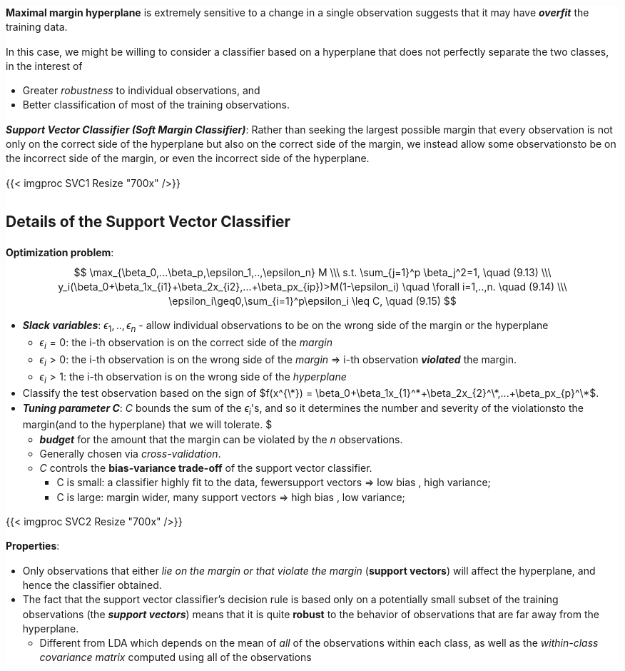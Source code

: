 
**Maximal margin hyperplane** is extremely sensitive to a change in a single observation suggests that it may have ***overfit*** the training data.

In this case, we might be willing to consider a classifier based on a hyperplane that does not perfectly separate the two classes, in the interest of

- Greater *robustness* to individual observations, and
- Better classification of most of the training observations.

***Support Vector Classifier (Soft Margin Classifier)***: Rather than seeking the largest possible margin  that every observation is not only on the correct side of the hyperplane but also on the correct side of the margin, we instead allow some observationsto be on the incorrect side of the margin, or even the incorrect side of the hyperplane.



{{< imgproc SVC1 Resize "700x" />}}



## Details of the Support Vector Classifier

**Optimization problem**:
$$
\max_{\beta_0,...\beta_p,\epsilon_1,..,\epsilon_n} M \\\
s.t.  \sum_{j=1}^p \beta_j^2=1,  \quad (9.13) \\\
 y_i(\beta_0+\beta_1x_{i1}+\beta_2x_{i2},...+\beta_px_{ip})>M(1-\epsilon_i) \quad \forall i=1,..,n.  \quad (9.14) \\\
 \epsilon_i\geq0,\sum_{i=1}^p\epsilon_i \leq C, \quad (9.15)
$$

- ***Slack variables***: $\epsilon_1,..,\epsilon_n$ - allow individual observations to be on the wrong side of the margin or the hyperplane
  - $\epsilon_i=0$: the i-th observation is on the correct side of the *margin*
  - $\epsilon_i >0$: the i-th observation is on the wrong side of the *margin* $\Rightarrow$ i-th observation ***violated*** the margin.
  - $\epsilon_i >1$: the i-th observation is on the wrong side of the *hyperplane*
- Classify the test observation based on the sign of $f(x^{\*}) = \beta_0+\beta_1x_{1}^*+\beta_2x_{2}^\*,...+\beta_px_{p}^\*$.
- ***Tuning parameter C***: $C$ bounds the sum of the $\epsilon_i$'s, and so it determines the number and severity of the violationsto the margin(and to the hyperplane) that we will tolerate. $
  - ***budget*** for the amount that the margin can be violated by the $n$ observations.
  - Generally chosen via *cross-validation*.
  - $C$ controls the **bias-variance trade-off** of the support vector classifier.
    - C is small: a classifier highly fit to the data, fewersupport vectors $\Rightarrow$  low bias , high variance;
    - C is large: margin wider, many support vectors $\Rightarrow$  high bias , low variance;

{{< imgproc SVC2 Resize "700x" />}}

**Properties**:

- Only observations that either *lie on the margin or that violate the margin* (**support vectors**) will affect the hyperplane, and hence the classifier obtained.
- The fact that the support vector classifier’s decision rule is based only on a potentially small subset of the training observations (the ***support vectors***) means that it is quite **robust** to the behavior of observations that are far away from the hyperplane.
  - Different from LDA which depends on the mean of *all* of the observations within each class, as well as the *within-class covariance matrix* computed using all of the observations

